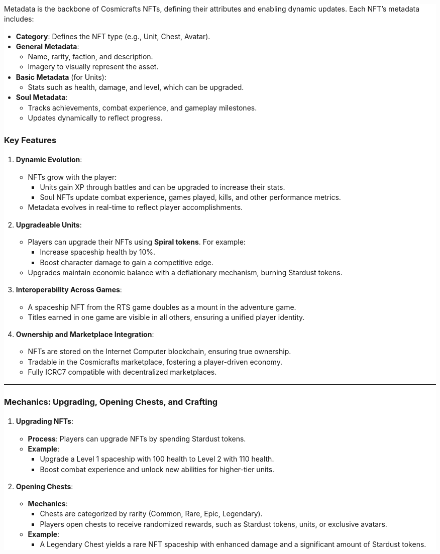 Metadata is the backbone of Cosmicrafts NFTs, defining their attributes and enabling dynamic updates. Each NFT’s metadata includes:

- **Category**: Defines the NFT type (e.g., Unit, Chest, Avatar).
- **General Metadata**:
  - Name, rarity, faction, and description.
  - Imagery to visually represent the asset.
- **Basic Metadata** (for Units):
  - Stats such as health, damage, and level, which can be upgraded.
- **Soul Metadata**:
  - Tracks achievements, combat experience, and gameplay milestones.
  - Updates dynamically to reflect progress.

### Key Features

1. **Dynamic Evolution**:
   - NFTs grow with the player:
     - Units gain XP through battles and can be upgraded to increase their stats.
     - Soul NFTs update combat experience, games played, kills, and other performance metrics.
   - Metadata evolves in real-time to reflect player accomplishments.

2. **Upgradeable Units**:
   - Players can upgrade their NFTs using **Spiral tokens**. For example:
     - Increase spaceship health by 10%.
     - Boost character damage to gain a competitive edge.
   - Upgrades maintain economic balance with a deflationary mechanism, burning Stardust tokens.

3. **Interoperability Across Games**:
   - A spaceship NFT from the RTS game doubles as a mount in the adventure game.
   - Titles earned in one game are visible in all others, ensuring a unified player identity.

4. **Ownership and Marketplace Integration**:
   - NFTs are stored on the Internet Computer blockchain, ensuring true ownership.
   - Tradable in the Cosmicrafts marketplace, fostering a player-driven economy.
   - Fully ICRC7 compatible with decentralized marketplaces.

---

### Mechanics: Upgrading, Opening Chests, and Crafting

1. **Upgrading NFTs**:
   - **Process**: Players can upgrade NFTs by spending Stardust tokens.
   - **Example**: 
     - Upgrade a Level 1 spaceship with 100 health to Level 2 with 110 health.
     - Boost combat experience and unlock new abilities for higher-tier units.

2. **Opening Chests**:
   - **Mechanics**:
     - Chests are categorized by rarity (Common, Rare, Epic, Legendary).
     - Players open chests to receive randomized rewards, such as Stardust tokens, units, or exclusive avatars.
   - **Example**:
     - A Legendary Chest yields a rare NFT spaceship with enhanced damage and a significant amount of Stardust tokens.
